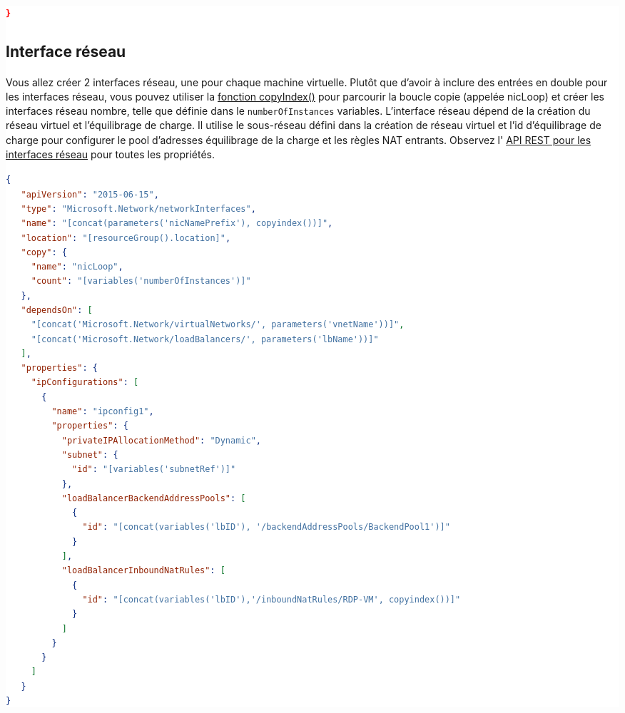 ```json
}
```

## <a name="network-interface"></a>Interface réseau
Vous allez créer 2 interfaces réseau, une pour chaque machine virtuelle. Plutôt que d’avoir à inclure des entrées en double pour les interfaces réseau, vous pouvez utiliser la [fonction copyIndex()](resource-group-create-multiple.md) pour parcourir la boucle copie (appelée nicLoop) et créer les interfaces réseau nombre, telle que définie dans le `numberOfInstances` variables. L’interface réseau dépend de la création du réseau virtuel et l’équilibrage de charge. Il utilise le sous-réseau défini dans la création de réseau virtuel et l’id d’équilibrage de charge pour configurer le pool d’adresses équilibrage de la charge et les règles NAT entrants.
Observez l' [API REST pour les interfaces réseau](https://msdn.microsoft.com/library/azure/mt163668.aspx) pour toutes les propriétés.

```json
{
   "apiVersion": "2015-06-15",
   "type": "Microsoft.Network/networkInterfaces",
   "name": "[concat(parameters('nicNamePrefix'), copyindex())]",
   "location": "[resourceGroup().location]",
   "copy": {
     "name": "nicLoop",
     "count": "[variables('numberOfInstances')]"
   },
   "dependsOn": [
     "[concat('Microsoft.Network/virtualNetworks/', parameters('vnetName'))]",
     "[concat('Microsoft.Network/loadBalancers/', parameters('lbName'))]"
   ],
   "properties": {
     "ipConfigurations": [
       {
         "name": "ipconfig1",
         "properties": {
           "privateIPAllocationMethod": "Dynamic",
           "subnet": {
             "id": "[variables('subnetRef')]"
           },
           "loadBalancerBackendAddressPools": [
             {
               "id": "[concat(variables('lbID'), '/backendAddressPools/BackendPool1')]"
             }
           ],
           "loadBalancerInboundNatRules": [
             {
               "id": "[concat(variables('lbID'),'/inboundNatRules/RDP-VM', copyindex())]"
             }
           ]
         }
       }
     ]
   }
}
```
